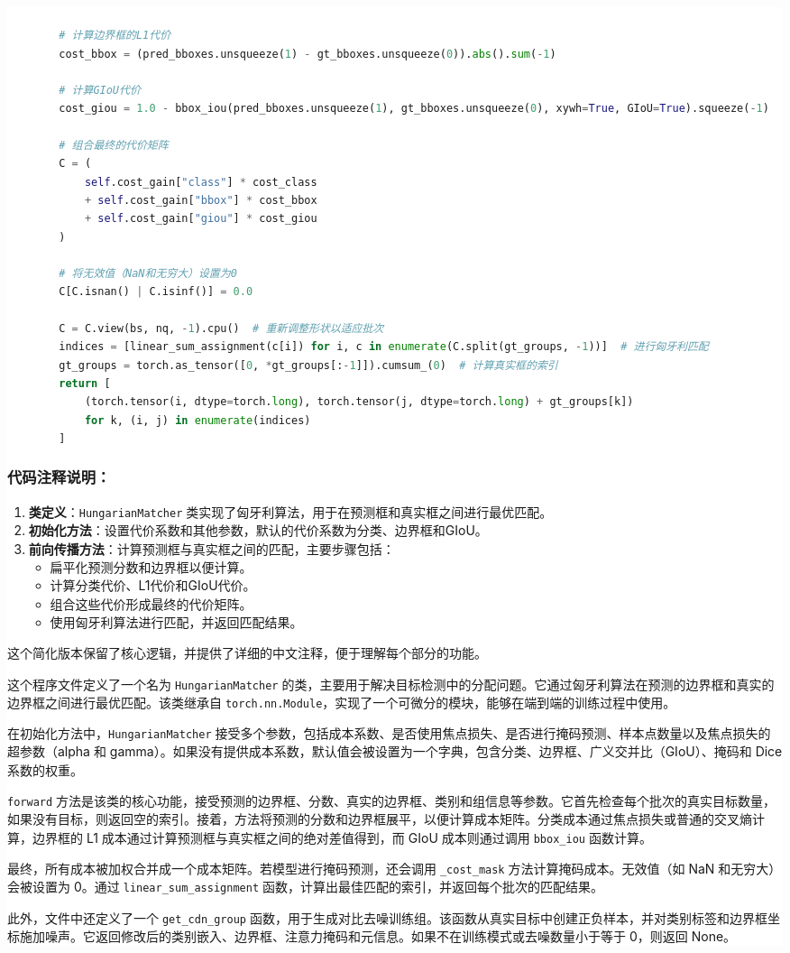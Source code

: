 ```python

        # 计算边界框的L1代价
        cost_bbox = (pred_bboxes.unsqueeze(1) - gt_bboxes.unsqueeze(0)).abs().sum(-1)

        # 计算GIoU代价
        cost_giou = 1.0 - bbox_iou(pred_bboxes.unsqueeze(1), gt_bboxes.unsqueeze(0), xywh=True, GIoU=True).squeeze(-1)

        # 组合最终的代价矩阵
        C = (
            self.cost_gain["class"] * cost_class
            + self.cost_gain["bbox"] * cost_bbox
            + self.cost_gain["giou"] * cost_giou
        )

        # 将无效值（NaN和无穷大）设置为0
        C[C.isnan() | C.isinf()] = 0.0

        C = C.view(bs, nq, -1).cpu()  # 重新调整形状以适应批次
        indices = [linear_sum_assignment(c[i]) for i, c in enumerate(C.split(gt_groups, -1))]  # 进行匈牙利匹配
        gt_groups = torch.as_tensor([0, *gt_groups[:-1]]).cumsum_(0)  # 计算真实框的索引
        return [
            (torch.tensor(i, dtype=torch.long), torch.tensor(j, dtype=torch.long) + gt_groups[k])
            for k, (i, j) in enumerate(indices)
        ]
```

### 代码注释说明：
1. **类定义**：`HungarianMatcher` 类实现了匈牙利算法，用于在预测框和真实框之间进行最优匹配。
2. **初始化方法**：设置代价系数和其他参数，默认的代价系数为分类、边界框和GIoU。
3. **前向传播方法**：计算预测框与真实框之间的匹配，主要步骤包括：
   - 扁平化预测分数和边界框以便计算。
   - 计算分类代价、L1代价和GIoU代价。
   - 组合这些代价形成最终的代价矩阵。
   - 使用匈牙利算法进行匹配，并返回匹配结果。

这个简化版本保留了核心逻辑，并提供了详细的中文注释，便于理解每个部分的功能。

这个程序文件定义了一个名为 `HungarianMatcher` 的类，主要用于解决目标检测中的分配问题。它通过匈牙利算法在预测的边界框和真实的边界框之间进行最优匹配。该类继承自 `torch.nn.Module`，实现了一个可微分的模块，能够在端到端的训练过程中使用。

在初始化方法中，`HungarianMatcher` 接受多个参数，包括成本系数、是否使用焦点损失、是否进行掩码预测、样本点数量以及焦点损失的超参数（alpha 和 gamma）。如果没有提供成本系数，默认值会被设置为一个字典，包含分类、边界框、广义交并比（GIoU）、掩码和 Dice 系数的权重。

`forward` 方法是该类的核心功能，接受预测的边界框、分数、真实的边界框、类别和组信息等参数。它首先检查每个批次的真实目标数量，如果没有目标，则返回空的索引。接着，方法将预测的分数和边界框展平，以便计算成本矩阵。分类成本通过焦点损失或普通的交叉熵计算，边界框的 L1 成本通过计算预测框与真实框之间的绝对差值得到，而 GIoU 成本则通过调用 `bbox_iou` 函数计算。

最终，所有成本被加权合并成一个成本矩阵。若模型进行掩码预测，还会调用 `_cost_mask` 方法计算掩码成本。无效值（如 NaN 和无穷大）会被设置为 0。通过 `linear_sum_assignment` 函数，计算出最佳匹配的索引，并返回每个批次的匹配结果。

此外，文件中还定义了一个 `get_cdn_group` 函数，用于生成对比去噪训练组。该函数从真实目标中创建正负样本，并对类别标签和边界框坐标施加噪声。它返回修改后的类别嵌入、边界框、注意力掩码和元信息。如果不在训练模式或去噪数量小于等于 0，则返回 None。
